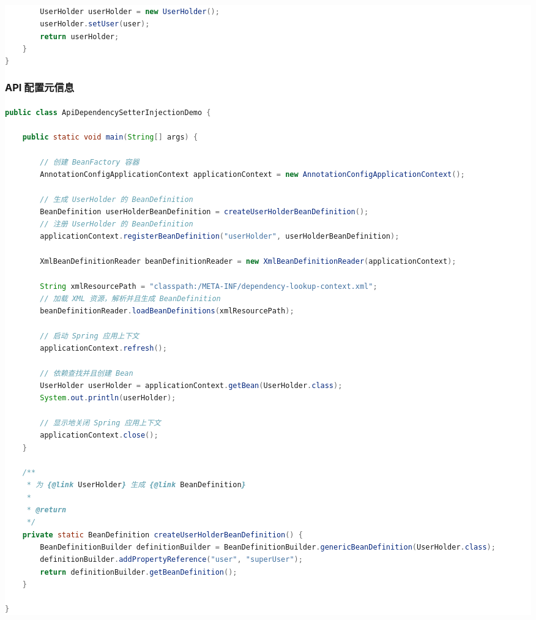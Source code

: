 ```java
        UserHolder userHolder = new UserHolder();
        userHolder.setUser(user);
        return userHolder;
    }
}
```



### API 配置元信息

```java
public class ApiDependencySetterInjectionDemo {

    public static void main(String[] args) {

        // 创建 BeanFactory 容器
        AnnotationConfigApplicationContext applicationContext = new AnnotationConfigApplicationContext();

        // 生成 UserHolder 的 BeanDefinition
        BeanDefinition userHolderBeanDefinition = createUserHolderBeanDefinition();
        // 注册 UserHolder 的 BeanDefinition
        applicationContext.registerBeanDefinition("userHolder", userHolderBeanDefinition);

        XmlBeanDefinitionReader beanDefinitionReader = new XmlBeanDefinitionReader(applicationContext);

        String xmlResourcePath = "classpath:/META-INF/dependency-lookup-context.xml";
        // 加载 XML 资源，解析并且生成 BeanDefinition
        beanDefinitionReader.loadBeanDefinitions(xmlResourcePath);

        // 启动 Spring 应用上下文
        applicationContext.refresh();

        // 依赖查找并且创建 Bean
        UserHolder userHolder = applicationContext.getBean(UserHolder.class);
        System.out.println(userHolder);

        // 显示地关闭 Spring 应用上下文
        applicationContext.close();
    }

    /**
     * 为 {@link UserHolder} 生成 {@link BeanDefinition}
     *
     * @return
     */
    private static BeanDefinition createUserHolderBeanDefinition() {
        BeanDefinitionBuilder definitionBuilder = BeanDefinitionBuilder.genericBeanDefinition(UserHolder.class);
        definitionBuilder.addPropertyReference("user", "superUser");
        return definitionBuilder.getBeanDefinition();
    }

}
```
